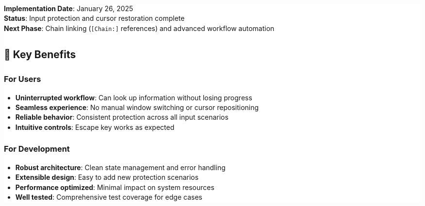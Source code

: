 **Implementation Date**: January 26, 2025  
**Status**: Input protection and cursor restoration complete  
**Next Phase**: Chain linking (`[Chain:]` references) and advanced workflow automation

## **🎯 Key Benefits**

### **For Users**
- **Uninterrupted workflow**: Can look up information without losing progress
- **Seamless experience**: No manual window switching or cursor repositioning
- **Reliable behavior**: Consistent protection across all input scenarios
- **Intuitive controls**: Escape key works as expected

### **For Development**
- **Robust architecture**: Clean state management and error handling
- **Extensible design**: Easy to add new protection scenarios
- **Performance optimized**: Minimal impact on system resources
- **Well tested**: Comprehensive test coverage for edge cases 